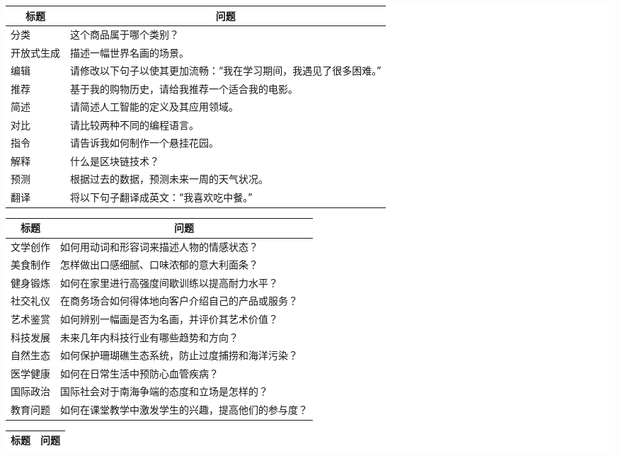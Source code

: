 | 标题 | 问题 |
| --- | --- |
| 分类 | 这个商品属于哪个类别？ |
| 开放式生成 | 描述一幅世界名画的场景。 |
| 编辑 | 请修改以下句子以使其更加流畅：“我在学习期间，我遇见了很多困难。” |
| 推荐 | 基于我的购物历史，请给我推荐一个适合我的电影。 |
| 简述 | 请简述人工智能的定义及其应用领域。 |
| 对比 | 请比较两种不同的编程语言。 |
| 指令 | 请告诉我如何制作一个悬挂花园。 |
| 解释 | 什么是区块链技术？ |
| 预测 | 根据过去的数据，预测未来一周的天气状况。 |
| 翻译 | 将以下句子翻译成英文：“我喜欢吃中餐。” |

| 标题 | 问题 |
| --- | --- |
| 文学创作 | 如何用动词和形容词来描述人物的情感状态？ |
| 美食制作 | 怎样做出口感细腻、口味浓郁的意大利面条？ |
| 健身锻炼 | 如何在家里进行高强度间歇训练以提高耐力水平？ |
| 社交礼仪 | 在商务场合如何得体地向客户介绍自己的产品或服务？ |
| 艺术鉴赏 | 如何辨别一幅画是否为名画，并评价其艺术价值？ |
| 科技发展 | 未来几年内科技行业有哪些趋势和方向？ |
| 自然生态 | 如何保护珊瑚礁生态系统，防止过度捕捞和海洋污染？ |
| 医学健康 | 如何在日常生活中预防心血管疾病？ |
| 国际政治 | 国际社会对于南海争端的态度和立场是怎样的？ |
| 教育问题 | 如何在课堂教学中激发学生的兴趣，提高他们的参与度？ |

| 标题                          | 问题                                                                                                                                                             |
|-------------------------------|------------------------------------------------------------------------------------------------------------------------------------------------------------------|
